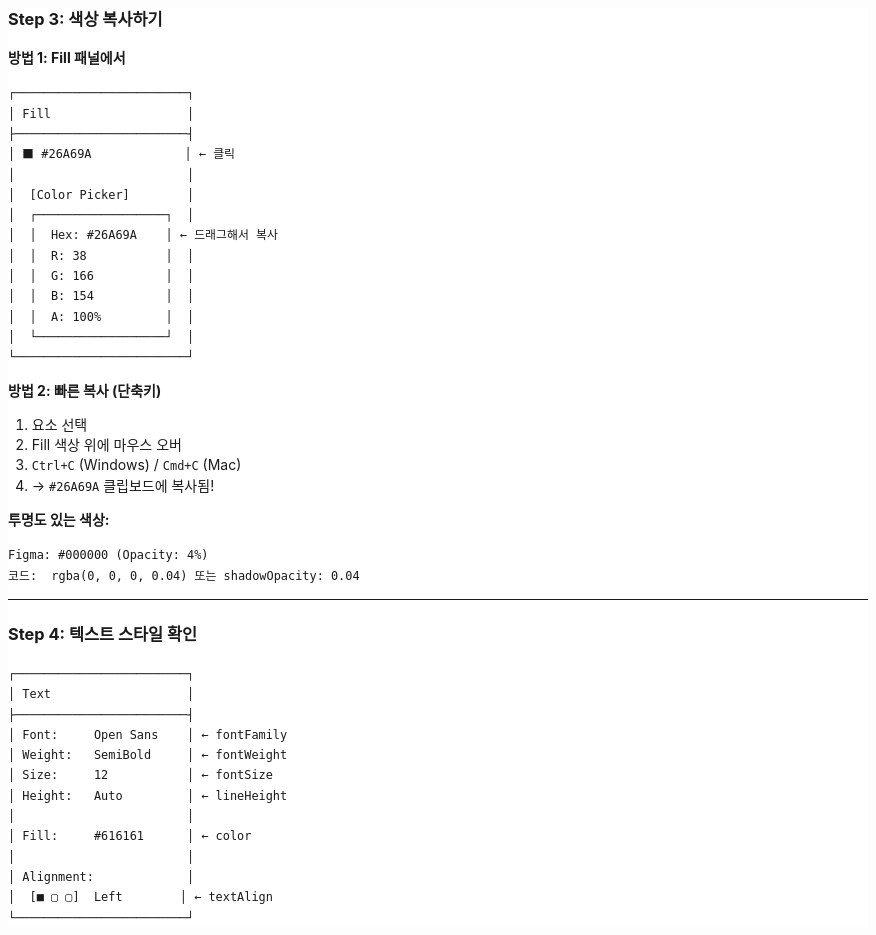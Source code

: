 
### Step 3: 색상 복사하기

**방법 1: Fill 패널에서**

```
┌────────────────────────┐
│ Fill                   │
├────────────────────────┤
│ ⬛ #26A69A             │ ← 클릭
│                        │
│  [Color Picker]        │
│  ┌──────────────────┐  │
│  │  Hex: #26A69A    │ ← 드래그해서 복사
│  │  R: 38           │  │
│  │  G: 166          │  │
│  │  B: 154          │  │
│  │  A: 100%         │  │
│  └──────────────────┘  │
└────────────────────────┘
```

**방법 2: 빠른 복사 (단축키)**

1. 요소 선택
2. Fill 색상 위에 마우스 오버
3. `Ctrl+C` (Windows) / `Cmd+C` (Mac)
4. → `#26A69A` 클립보드에 복사됨!

**투명도 있는 색상:**
```
Figma: #000000 (Opacity: 4%)
코드:  rgba(0, 0, 0, 0.04) 또는 shadowOpacity: 0.04
```

---

### Step 4: 텍스트 스타일 확인

```
┌────────────────────────┐
│ Text                   │
├────────────────────────┤
│ Font:     Open Sans    │ ← fontFamily
│ Weight:   SemiBold     │ ← fontWeight
│ Size:     12           │ ← fontSize
│ Height:   Auto         │ ← lineHeight
│                        │
│ Fill:     #616161      │ ← color
│                        │
│ Alignment:             │
│  [■ ▢ ▢]  Left        │ ← textAlign
└────────────────────────┘
```
